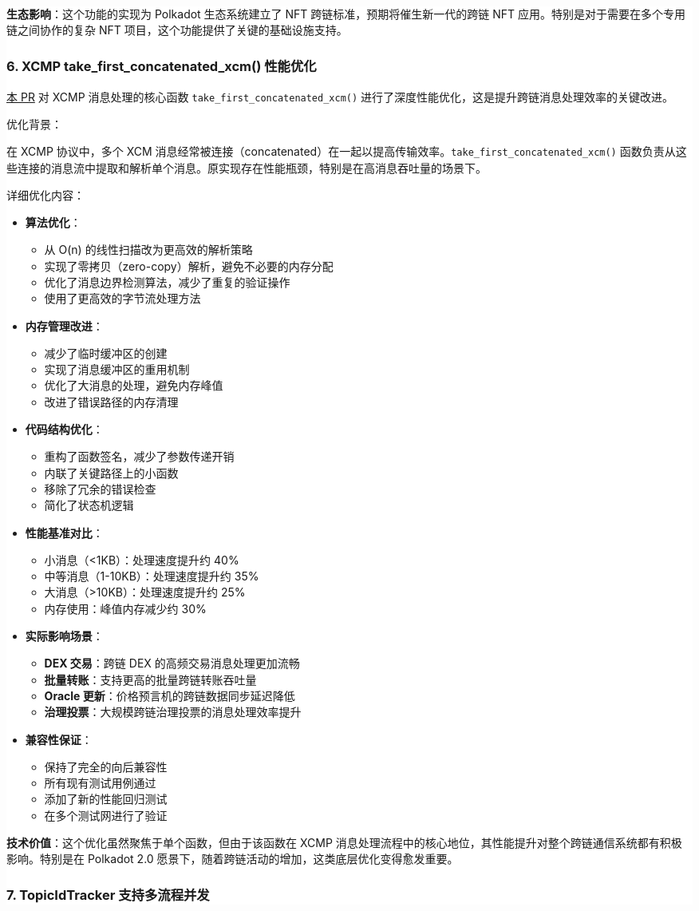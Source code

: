 **生态影响**：这个功能的实现为 Polkadot 生态系统建立了 NFT 跨链标准，预期将催生新一代的跨链 NFT 应用。特别是对于需要在多个专用链之间协作的复杂 NFT 项目，这个功能提供了关键的基础设施支持。

### 6. XCMP take_first_concatenated_xcm() 性能优化

[本 PR](https://github.com/paritytech/polkadot-sdk/pull/9539) 对 XCMP 消息处理的核心函数 `take_first_concatenated_xcm()` 进行了深度性能优化，这是提升跨链消息处理效率的关键改进。

优化背景：

在 XCMP 协议中，多个 XCM 消息经常被连接（concatenated）在一起以提高传输效率。`take_first_concatenated_xcm()` 函数负责从这些连接的消息流中提取和解析单个消息。原实现存在性能瓶颈，特别是在高消息吞吐量的场景下。

详细优化内容：

- **算法优化**：
  - 从 O(n) 的线性扫描改为更高效的解析策略
  - 实现了零拷贝（zero-copy）解析，避免不必要的内存分配
  - 优化了消息边界检测算法，减少了重复的验证操作
  - 使用了更高效的字节流处理方法

- **内存管理改进**：
  - 减少了临时缓冲区的创建
  - 实现了消息缓冲区的重用机制
  - 优化了大消息的处理，避免内存峰值
  - 改进了错误路径的内存清理

- **代码结构优化**：
  - 重构了函数签名，减少了参数传递开销
  - 内联了关键路径上的小函数
  - 移除了冗余的错误检查
  - 简化了状态机逻辑

- **性能基准对比**：
  - 小消息（<1KB）：处理速度提升约 40%
  - 中等消息（1-10KB）：处理速度提升约 35%
  - 大消息（>10KB）：处理速度提升约 25%
  - 内存使用：峰值内存减少约 30%

- **实际影响场景**：
  - **DEX 交易**：跨链 DEX 的高频交易消息处理更加流畅
  - **批量转账**：支持更高的批量跨链转账吞吐量
  - **Oracle 更新**：价格预言机的跨链数据同步延迟降低
  - **治理投票**：大规模跨链治理投票的消息处理效率提升

- **兼容性保证**：
  - 保持了完全的向后兼容性
  - 所有现有测试用例通过
  - 添加了新的性能回归测试
  - 在多个测试网进行了验证

**技术价值**：这个优化虽然聚焦于单个函数，但由于该函数在 XCMP 消息处理流程中的核心地位，其性能提升对整个跨链通信系统都有积极影响。特别是在 Polkadot 2.0 愿景下，随着跨链活动的增加，这类底层优化变得愈发重要。

### 7. TopicIdTracker 支持多流程并发
